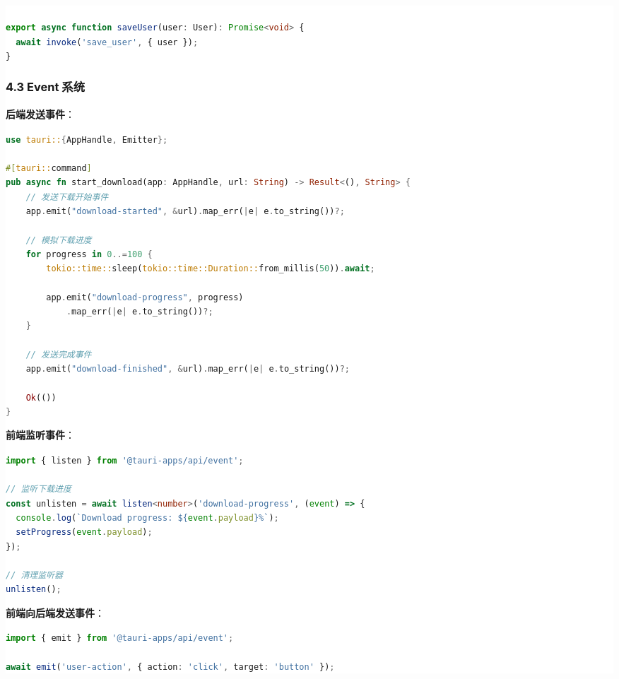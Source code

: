 ```typescript

export async function saveUser(user: User): Promise<void> {
  await invoke('save_user', { user });
}
```

### 4.3 Event 系统

**后端发送事件**：

```rust
use tauri::{AppHandle, Emitter};

#[tauri::command]
pub async fn start_download(app: AppHandle, url: String) -> Result<(), String> {
    // 发送下载开始事件
    app.emit("download-started", &url).map_err(|e| e.to_string())?;
    
    // 模拟下载进度
    for progress in 0..=100 {
        tokio::time::sleep(tokio::time::Duration::from_millis(50)).await;
        
        app.emit("download-progress", progress)
            .map_err(|e| e.to_string())?;
    }
    
    // 发送完成事件
    app.emit("download-finished", &url).map_err(|e| e.to_string())?;
    
    Ok(())
}
```

**前端监听事件**：

```typescript
import { listen } from '@tauri-apps/api/event';

// 监听下载进度
const unlisten = await listen<number>('download-progress', (event) => {
  console.log(`Download progress: ${event.payload}%`);
  setProgress(event.payload);
});

// 清理监听器
unlisten();
```

**前端向后端发送事件**：

```typescript
import { emit } from '@tauri-apps/api/event';

await emit('user-action', { action: 'click', target: 'button' });
```
